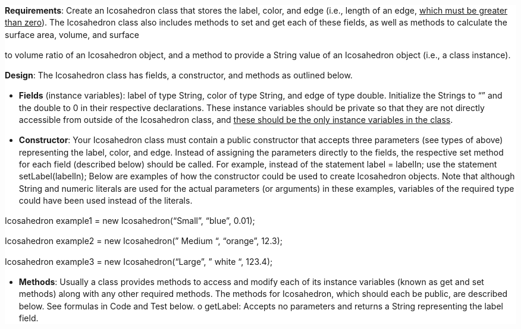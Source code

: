 <strong>Requirements</strong>: Create an Icosahedron class that stores the label, color, and edge (i.e., length of an edge, <u>which must be greater than zero</u>).  The Icosahedron class also includes methods to set and get each of these fields, as well as methods to calculate the surface area, volume, and surface

to volume ratio of an Icosahedron object, and a method to provide a String value of an Icosahedron object (i.e., a class instance).




<strong>Design</strong>:  The Icosahedron class has fields, a constructor, and methods as outlined below.




<ul>

 <li><strong>Fields</strong> (instance variables): label of type String, color of type String, and edge of type double. Initialize the Strings to “” and the double to 0 in their respective declarations. These instance variables should be private so that they are not directly accessible from outside of the Icosahedron class, and <u>these should be the only instance variables in the class</u>.</li>

</ul>




<ul>

 <li><strong>Constructor</strong>: Your Icosahedron class must contain a public constructor that accepts three parameters (see types of above) representing the label, color, and edge. Instead of assigning the parameters directly to the fields, the respective set method for each field (described below) should be called. For example, instead of the statement label = labelIn; use the statement setLabel(labelIn); Below are examples of how the constructor could be used to create Icosahedron objects.  Note that although String and numeric literals are used for the actual parameters (or arguments) in these examples, variables of the required type could have been used instead of the literals.</li>

</ul>




Icosahedron example1 = new Icosahedron(“Small”, “blue”, 0.01);




Icosahedron example2 = new Icosahedron(”    Medium    “, “orange”, 12.3);




Icosahedron example3 = new Icosahedron(“Large”, ”  white  “, 123.4);




<ul>

 <li><strong>Methods</strong>: Usually a class provides methods to access and modify each of its instance variables (known as get and set methods) along with any other required methods. The methods for Icosahedron, which should each be public, are described below.  See formulas in Code and Test below. o getLabel:  Accepts no parameters and returns a String representing the label field.

  <ul>

